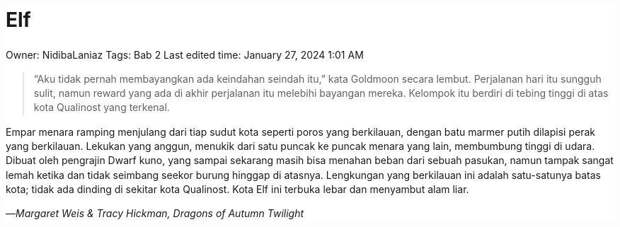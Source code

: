 # Elf

Owner: NidibaLaniaz
Tags: Bab 2
Last edited time: January 27, 2024 1:01 AM

> “Aku tidak pernah membayangkan ada keindahan seindah itu,” kata Goldmoon secara lembut. Perjalanan hari itu sungguh sulit, namun reward yang ada di akhir perjalanan itu melebihi bayangan mereka. Kelompok itu berdiri di tebing tinggi di atas kota Qualinost yang terkenal.

Empar menara ramping menjulang dari tiap sudut kota seperti poros yang berkilauan, dengan batu marmer putih dilapisi perak yang berkilauan. Lekukan yang anggun, menukik dari satu puncak ke puncak menara yang lain, membumbung tinggi di udara. Dibuat oleh pengrajin Dwarf kuno, yang sampai sekarang masih bisa menahan beban dari sebuah pasukan, namun tampak sangat lemah ketika dan tidak seimbang seekor burung hinggap di atasnya. Lengkungan yang berkilauan ini adalah satu-satunya batas kota; tidak ada dinding di sekitar kota Qualinost. Kota Elf ini terbuka lebar dan menyambut alam liar.

—*Margaret Weis & Tracy Hickman, Dragons of Autumn Twilight*
> 
